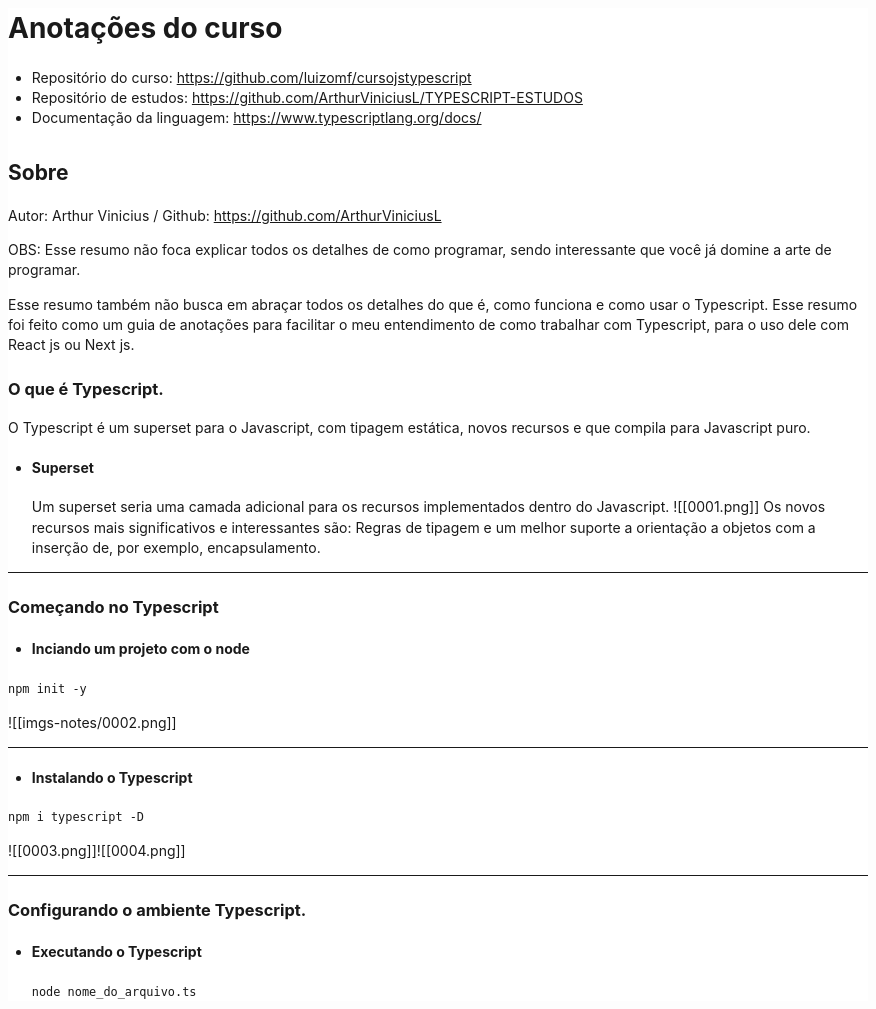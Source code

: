 # Anotações do curso

- Repositório do curso: https://github.com/luizomf/cursojstypescript
- Repositório de estudos: https://github.com/ArthurViniciusL/TYPESCRIPT-ESTUDOS
- Documentação da linguagem: https://www.typescriptlang.org/docs/
## Sobre
Autor: Arthur Vinicius / Github: https://github.com/ArthurViniciusL

OBS: Esse resumo não foca explicar todos os detalhes de como programar, sendo interessante que você já domine a arte de programar.

Esse resumo também não busca em abraçar todos os detalhes do que é, como funciona e como usar o Typescript. Esse resumo foi feito como um guia de anotações para facilitar o meu entendimento de como trabalhar com Typescript, para o uso dele com React js ou Next js. 
### O que é Typescript.

O Typescript é um superset para o Javascript, com tipagem estática, novos recursos e que compila para Javascript puro.

- #### Superset
	Um superset seria uma camada adicional para os recursos implementados dentro do Javascript.
	![[0001.png]]
	Os novos recursos mais significativos e interessantes são: Regras de tipagem e um melhor suporte a orientação a objetos com a inserção de, por exemplo, encapsulamento.
------------------------------------------------------------------------
### Começando no Typescript

- #### Inciando um projeto com o node

```
npm init -y 
```

![[imgs-notes/0002.png]]
________________________________________________________________________

- #### Instalando o Typescript

```
npm i typescript -D
```

![[0003.png]]![[0004.png]]
________________________________________________________________________

### Configurando o ambiente Typescript.

- #### Executando o Typescript

	```
	node nome_do_arquivo.ts
	```

